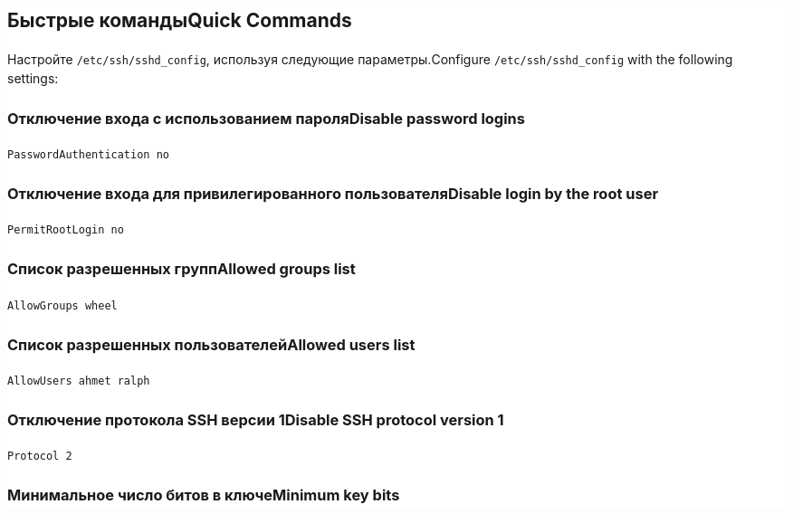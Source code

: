 ## <a name="quick-commands"></a><span data-ttu-id="60f89-107">Быстрые команды</span><span class="sxs-lookup"><span data-stu-id="60f89-107">Quick Commands</span></span>

<span data-ttu-id="60f89-108">Настройте `/etc/ssh/sshd_config`, используя следующие параметры.</span><span class="sxs-lookup"><span data-stu-id="60f89-108">Configure `/etc/ssh/sshd_config` with the following settings:</span></span>

### <a name="disable-password-logins"></a><span data-ttu-id="60f89-109">Отключение входа с использованием пароля</span><span class="sxs-lookup"><span data-stu-id="60f89-109">Disable password logins</span></span>

```bash
PasswordAuthentication no
```

### <a name="disable-login-by-the-root-user"></a><span data-ttu-id="60f89-110">Отключение входа для привилегированного пользователя</span><span class="sxs-lookup"><span data-stu-id="60f89-110">Disable login by the root user</span></span>

```bash
PermitRootLogin no
```

### <a name="allowed-groups-list"></a><span data-ttu-id="60f89-111">Список разрешенных групп</span><span class="sxs-lookup"><span data-stu-id="60f89-111">Allowed groups list</span></span>

```bash
AllowGroups wheel
```

### <a name="allowed-users-list"></a><span data-ttu-id="60f89-112">Список разрешенных пользователей</span><span class="sxs-lookup"><span data-stu-id="60f89-112">Allowed users list</span></span>

```bash
AllowUsers ahmet ralph
```

### <a name="disable-ssh-protocol-version-1"></a><span data-ttu-id="60f89-113">Отключение протокола SSH версии 1</span><span class="sxs-lookup"><span data-stu-id="60f89-113">Disable SSH protocol version 1</span></span>

```bash
Protocol 2
```

### <a name="minimum-key-bits"></a><span data-ttu-id="60f89-114">Минимальное число битов в ключе</span><span class="sxs-lookup"><span data-stu-id="60f89-114">Minimum key bits</span></span>
